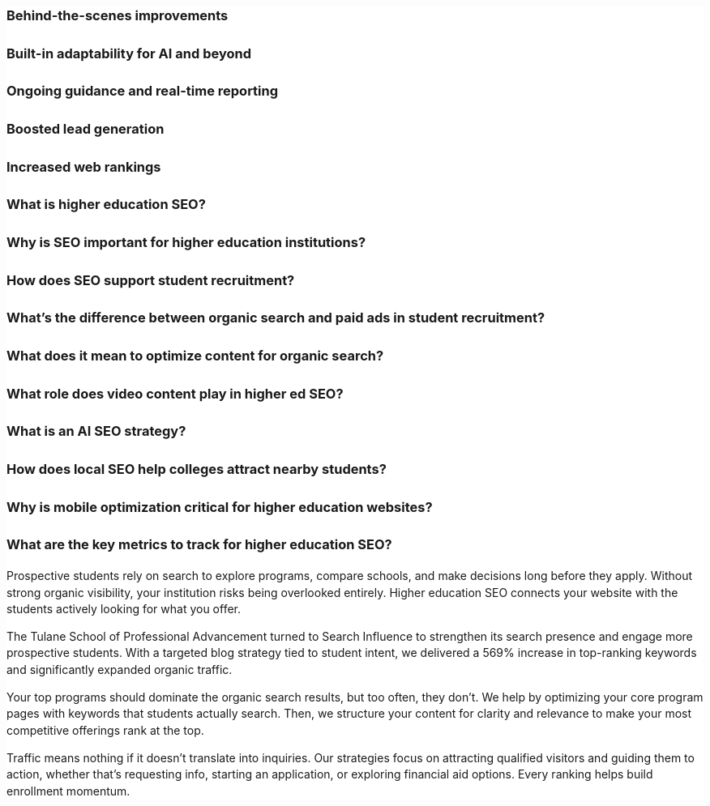 ### Behind-the-scenes improvements

### Built-in adaptability for AI and beyond

### Ongoing guidance and real-time reporting

### Boosted lead generation

### Increased web rankings

### What is higher education SEO?

### Why is SEO important for higher education institutions?

### How does SEO support student recruitment?

### What’s the difference between organic search and paid ads in student recruitment?

### What does it mean to optimize content for organic search?

### What role does video content play in higher ed SEO?

### What is an AI SEO strategy?

### How does local SEO help colleges attract nearby students?

### Why is mobile optimization critical for higher education websites?

### What are the key metrics to track for higher education SEO?

Prospective students rely on search to explore programs, compare schools, and make decisions long before they apply. Without strong organic visibility, your institution risks being overlooked entirely. Higher education SEO connects your website with the students actively looking for what you offer.

The Tulane School of Professional Advancement turned to Search Influence to strengthen its search presence and engage more prospective students. With a targeted blog strategy tied to student intent, we delivered a 569% increase in top-ranking keywords and significantly expanded organic traffic.

Your top programs should dominate the organic search results, but too often, they don’t. We help by optimizing your core program pages with keywords that students actually search. Then, we structure your content for clarity and relevance to make your most competitive offerings rank at the top.

Traffic means nothing if it doesn’t translate into inquiries. Our strategies focus on attracting qualified visitors and guiding them to action, whether that’s requesting info, starting an application, or exploring financial aid options. Every ranking helps build enrollment momentum.
